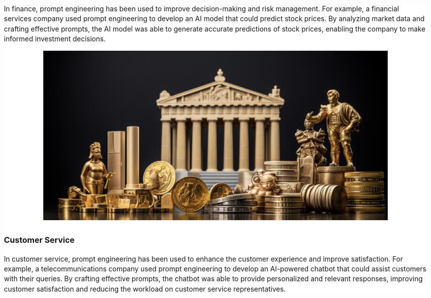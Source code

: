 In finance, prompt engineering has been used to improve decision-making and risk management. For example, a financial services company used prompt engineering to develop an AI model that could predict stock prices. By analyzing market data and crafting effective prompts, the AI model was able to generate accurate predictions of stock prices, enabling the company to make informed investment decisions.

<p align="center">
    <img src="./5.png" width="700px" />
</p>


### Customer Service

In customer service, prompt engineering has been used to enhance the customer experience and improve satisfaction. For example, a telecommunications company used prompt engineering to develop an AI-powered chatbot that could assist customers with their queries. By crafting effective prompts, the chatbot was able to provide personalized and relevant responses, improving customer satisfaction and reducing the workload on customer service representatives.

<p align="center">